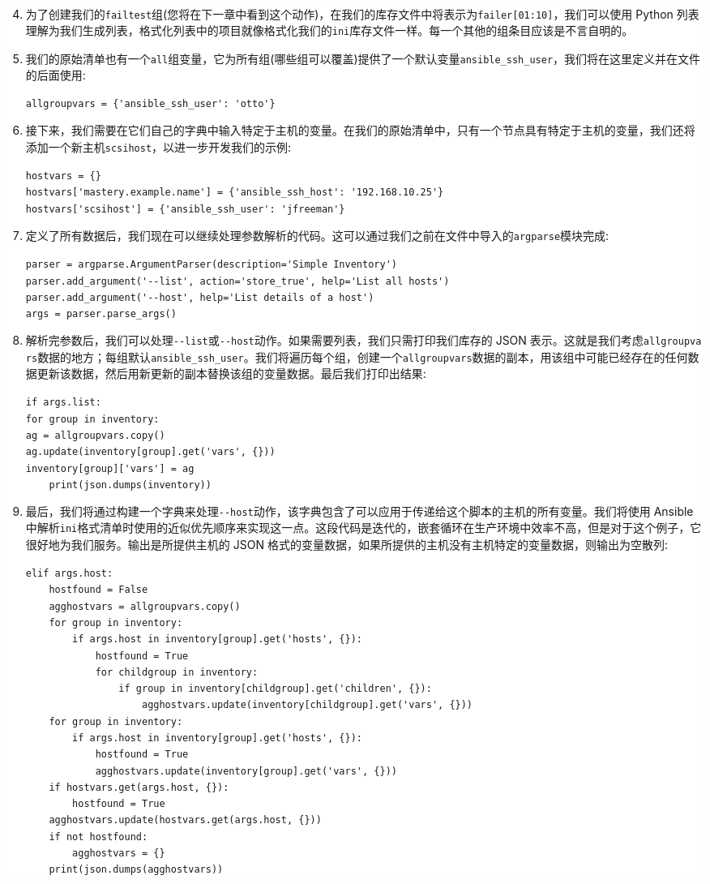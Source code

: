 4.  为了创建我们的`failtest`组(您将在下一章中看到这个动作)，在我们的库存文件中将表示为`failer[01:10]`，我们可以使用 Python 列表理解为我们生成列表，格式化列表中的项目就像格式化我们的`ini`库存文件一样。每一个其他的组条目应该是不言自明的。
5.  我们的原始清单也有一个`all`组变量，它为所有组(哪些组可以覆盖)提供了一个默认变量`ansible_ssh_user`，我们将在这里定义并在文件的后面使用:

    ```
    allgroupvars = {'ansible_ssh_user': 'otto'} 
    ```

6.  接下来，我们需要在它们自己的字典中输入特定于主机的变量。在我们的原始清单中，只有一个节点具有特定于主机的变量，我们还将添加一个新主机`scsihost`，以进一步开发我们的示例:

    ```
    hostvars = {} 
    hostvars['mastery.example.name'] = {'ansible_ssh_host': '192.168.10.25'} 
    hostvars['scsihost'] = {'ansible_ssh_user': 'jfreeman'} 
    ```

7.  定义了所有数据后，我们现在可以继续处理参数解析的代码。这可以通过我们之前在文件中导入的`argparse`模块完成:

    ```
    parser = argparse.ArgumentParser(description='Simple Inventory')
    parser.add_argument('--list', action='store_true', help='List all hosts')
    parser.add_argument('--host', help='List details of a host')
    args = parser.parse_args()
    ```

8.  解析完参数后，我们可以处理`--list`或`--host`动作。如果需要列表，我们只需打印我们库存的 JSON 表示。这就是我们考虑`allgroupvars`数据的地方；每组默认`ansible_ssh_user`。我们将遍历每个组，创建一个`allgroupvars`数据的副本，用该组中可能已经存在的任何数据更新该数据，然后用新更新的副本替换该组的变量数据。最后我们打印出结果:

    ```
    if args.list: 
    for group in inventory: 
    ag = allgroupvars.copy() 
    ag.update(inventory[group].get('vars', {})) 
    inventory[group]['vars'] = ag 
        print(json.dumps(inventory)) 
    ```

9.  最后，我们将通过构建一个字典来处理`--host`动作，该字典包含了可以应用于传递给这个脚本的主机的所有变量。我们将使用 Ansible 中解析`ini`格式清单时使用的近似优先顺序来实现这一点。这段代码是迭代的，嵌套循环在生产环境中效率不高，但是对于这个例子，它很好地为我们服务。输出是所提供主机的 JSON 格式的变量数据，如果所提供的主机没有主机特定的变量数据，则输出为空散列:

    ```
    elif args.host:
        hostfound = False
        agghostvars = allgroupvars.copy()
        for group in inventory:
            if args.host in inventory[group].get('hosts', {}):
                hostfound = True
                for childgroup in inventory:
                    if group in inventory[childgroup].get('children', {}):
                        agghostvars.update(inventory[childgroup].get('vars', {}))
        for group in inventory:
            if args.host in inventory[group].get('hosts', {}):
                hostfound = True
                agghostvars.update(inventory[group].get('vars', {}))
        if hostvars.get(args.host, {}):
            hostfound = True
        agghostvars.update(hostvars.get(args.host, {}))
        if not hostfound:
            agghostvars = {}
        print(json.dumps(agghostvars))
    ```
